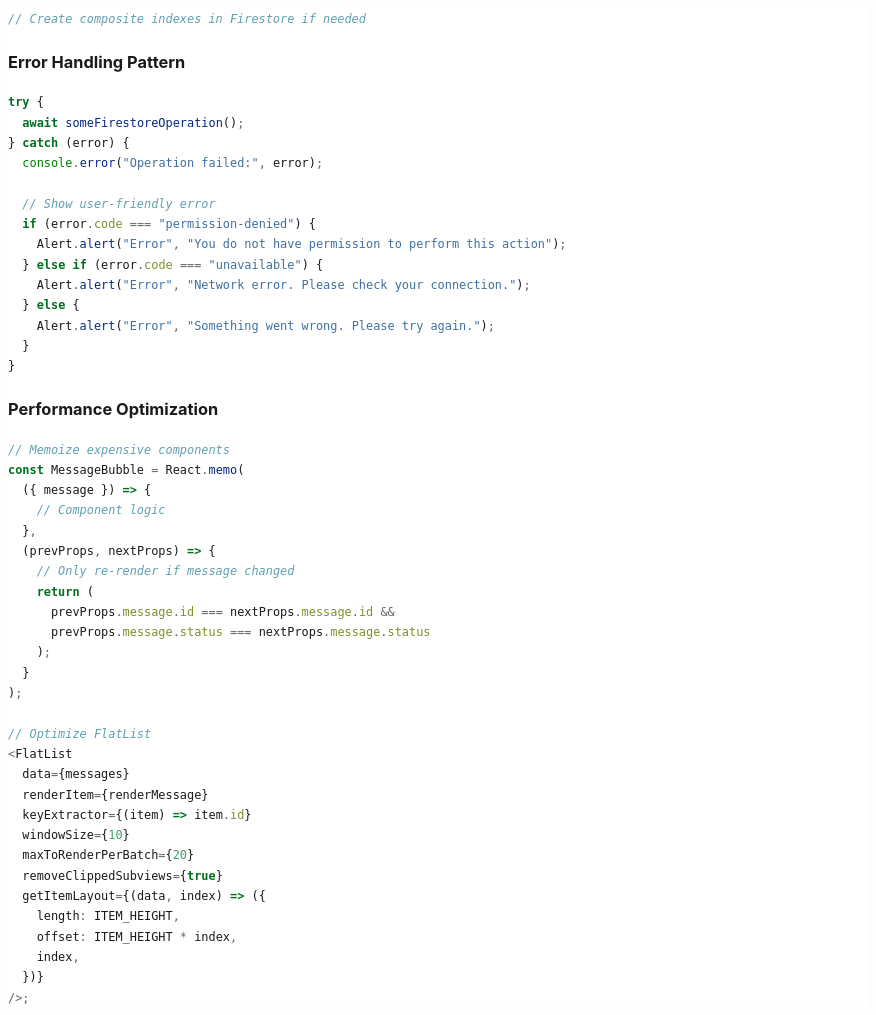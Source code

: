 ```typescript
// Create composite indexes in Firestore if needed
```

### Error Handling Pattern

```typescript
try {
  await someFirestoreOperation();
} catch (error) {
  console.error("Operation failed:", error);

  // Show user-friendly error
  if (error.code === "permission-denied") {
    Alert.alert("Error", "You do not have permission to perform this action");
  } else if (error.code === "unavailable") {
    Alert.alert("Error", "Network error. Please check your connection.");
  } else {
    Alert.alert("Error", "Something went wrong. Please try again.");
  }
}
```

### Performance Optimization

```typescript
// Memoize expensive components
const MessageBubble = React.memo(
  ({ message }) => {
    // Component logic
  },
  (prevProps, nextProps) => {
    // Only re-render if message changed
    return (
      prevProps.message.id === nextProps.message.id &&
      prevProps.message.status === nextProps.message.status
    );
  }
);

// Optimize FlatList
<FlatList
  data={messages}
  renderItem={renderMessage}
  keyExtractor={(item) => item.id}
  windowSize={10}
  maxToRenderPerBatch={20}
  removeClippedSubviews={true}
  getItemLayout={(data, index) => ({
    length: ITEM_HEIGHT,
    offset: ITEM_HEIGHT * index,
    index,
  })}
/>;
```
